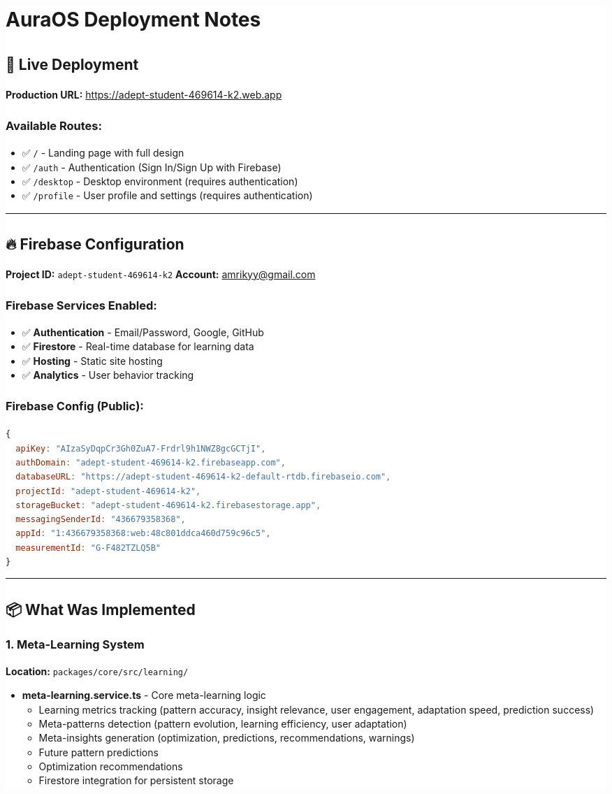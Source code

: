 # AuraOS Deployment Notes

## 🚀 Live Deployment

**Production URL:** https://adept-student-469614-k2.web.app

### Available Routes:
- ✅ `/` - Landing page with full design
- ✅ `/auth` - Authentication (Sign In/Sign Up with Firebase)
- ✅ `/desktop` - Desktop environment (requires authentication)
- ✅ `/profile` - User profile and settings (requires authentication)

---

## 🔥 Firebase Configuration

**Project ID:** `adept-student-469614-k2`
**Account:** amrikyy@gmail.com

### Firebase Services Enabled:
- ✅ **Authentication** - Email/Password, Google, GitHub
- ✅ **Firestore** - Real-time database for learning data
- ✅ **Hosting** - Static site hosting
- ✅ **Analytics** - User behavior tracking

### Firebase Config (Public):
```javascript
{
  apiKey: "AIzaSyDqpCr3Gh0ZuA7-Frdrl9h1NWZ8gcGCTjI",
  authDomain: "adept-student-469614-k2.firebaseapp.com",
  databaseURL: "https://adept-student-469614-k2-default-rtdb.firebaseio.com",
  projectId: "adept-student-469614-k2",
  storageBucket: "adept-student-469614-k2.firebasestorage.app",
  messagingSenderId: "436679358368",
  appId: "1:436679358368:web:48c801ddca460d759c96c5",
  measurementId: "G-F482TZLQ5B"
}
```

---

## 📦 What Was Implemented

### 1. Meta-Learning System
**Location:** `packages/core/src/learning/`

- **meta-learning.service.ts** - Core meta-learning logic
  - Learning metrics tracking (pattern accuracy, insight relevance, user engagement, adaptation speed, prediction success)
  - Meta-patterns detection (pattern evolution, learning efficiency, user adaptation)
  - Meta-insights generation (optimization, predictions, recommendations, warnings)
  - Future pattern predictions
  - Optimization recommendations
  - Firestore integration for persistent storage
